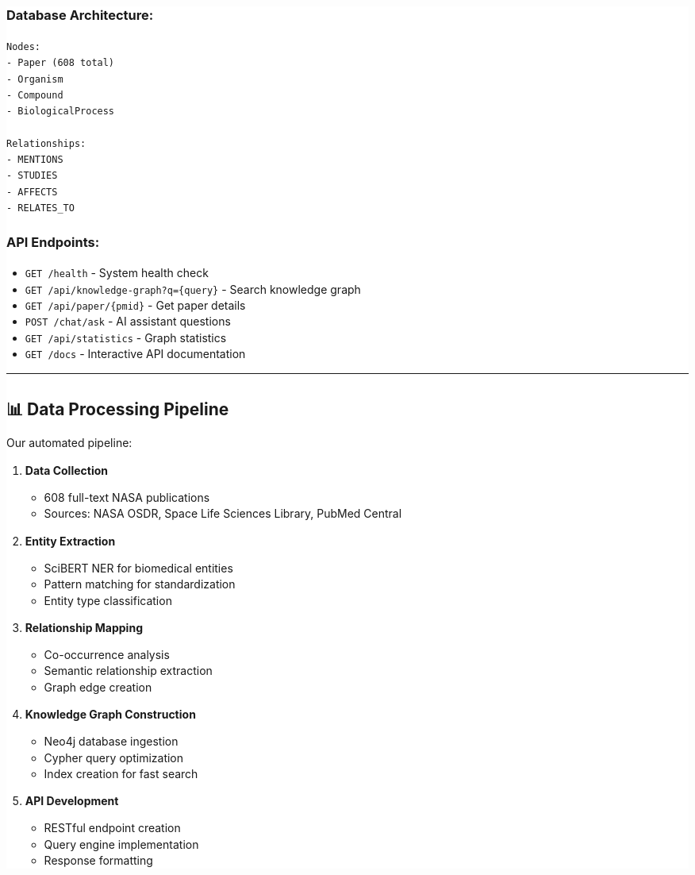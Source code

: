### Database Architecture:
```cypher
Nodes:
- Paper (608 total)
- Organism
- Compound
- BiologicalProcess

Relationships:
- MENTIONS
- STUDIES
- AFFECTS
- RELATES_TO
```

### API Endpoints:
- `GET /health` - System health check
- `GET /api/knowledge-graph?q={query}` - Search knowledge graph
- `GET /api/paper/{pmid}` - Get paper details
- `POST /chat/ask` - AI assistant questions
- `GET /api/statistics` - Graph statistics
- `GET /docs` - Interactive API documentation

---

## 📊 Data Processing Pipeline

Our automated pipeline:

1. **Data Collection**
   - 608 full-text NASA publications
   - Sources: NASA OSDR, Space Life Sciences Library, PubMed Central

2. **Entity Extraction**
   - SciBERT NER for biomedical entities
   - Pattern matching for standardization
   - Entity type classification

3. **Relationship Mapping**
   - Co-occurrence analysis
   - Semantic relationship extraction
   - Graph edge creation

4. **Knowledge Graph Construction**
   - Neo4j database ingestion
   - Cypher query optimization
   - Index creation for fast search

5. **API Development**
   - RESTful endpoint creation
   - Query engine implementation
   - Response formatting
